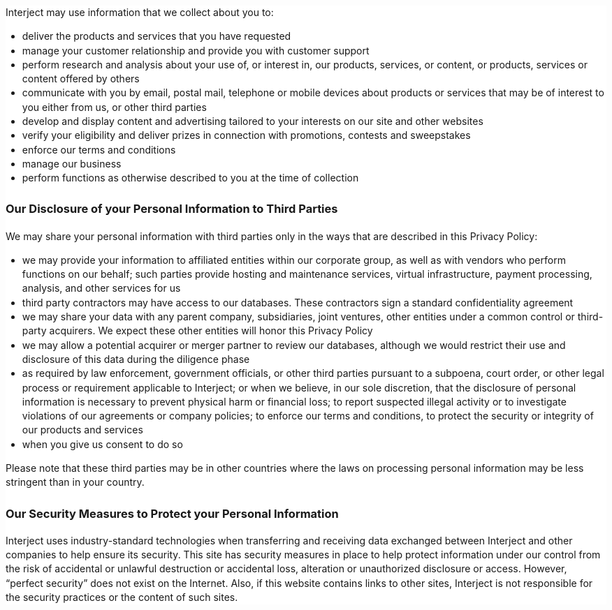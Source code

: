 Interject may use information that we collect about you to:

- deliver the products and services that you have requested
- manage your customer relationship and provide you with customer support
- perform research and analysis about your use of, or interest in, our products, services, or content, or products, services or content offered by others
- communicate with you by email, postal mail, telephone or mobile devices about products or services that may be of interest to you either from us, or other third parties
- develop and display content and advertising tailored to your interests on our site and other websites
- verify your eligibility and deliver prizes in connection with promotions, contests and sweepstakes
- enforce our terms and conditions
- manage our business
- perform functions as otherwise described to you at the time of collection

### Our Disclosure of your Personal Information to Third Parties

We may share your personal information with third parties only in the ways that are described in this Privacy Policy:

- we may provide your information to affiliated entities within our corporate group, as well as with vendors who perform functions on our behalf; such parties provide hosting and maintenance services, virtual infrastructure, payment processing, analysis, and other services for us
- third party contractors may have access to our databases. These contractors sign a standard confidentiality agreement
- we may share your data with any parent company, subsidiaries, joint ventures, other entities under a common control or third-party acquirers. We expect these other entities will honor this Privacy Policy
- we may allow a potential acquirer or merger partner to review our databases, although we would restrict their use and disclosure of this data during the diligence phase
- as required by law enforcement, government officials, or other third parties pursuant to a subpoena, court order, or other legal process or requirement applicable to Interject; or when we believe, in our sole discretion, that the disclosure of personal information is necessary to prevent physical harm or financial loss; to report suspected illegal activity or to investigate violations of our agreements or company policies; to enforce our terms and conditions, to protect the security or integrity of our products and services
- when you give us consent to do so

Please note that these third parties may be in other countries where the laws on processing personal information may be less stringent than in your country.

### Our Security Measures to Protect your Personal Information

Interject uses industry-standard technologies when transferring and receiving data exchanged between Interject and other companies to help ensure its security. This site has security measures in place to help protect information under our control from the risk of accidental or unlawful destruction or accidental loss, alteration or unauthorized disclosure or access. However, “perfect security” does not exist on the Internet. Also, if this website contains links to other sites, Interject is not responsible for the security practices or the content of such sites.
